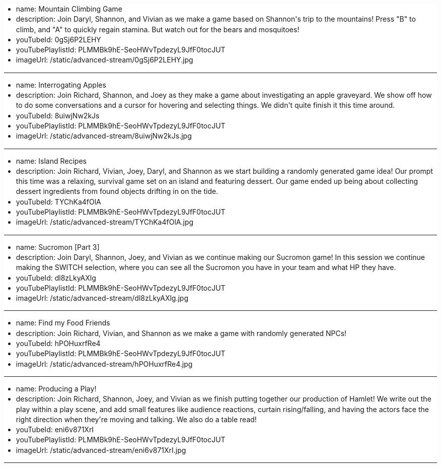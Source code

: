 
* name: Mountain Climbing Game
* description: Join Daryl, Shannon, and Vivian as we make a game based on Shannon's trip to the mountains! Press "B" to climb, and "A" to quickly regain stamina. But watch out for the bears and mosquitoes!
* youTubeId: 0gSj6P2LEHY
* youTubePlaylistId: PLMMBk9hE-SeoHWvTpdezyL9JfF0tocJUT
* imageUrl: /static/advanced-stream/0gSj6P2LEHY.jpg

---

* name: Interrogating Apples
* description: Join Richard, Shannon, and Joey as they make a game about investigating an apple graveyard. We show off how to do some conversations and a cursor for hovering and selecting things. We didn't quite finish it this time around.
* youTubeId: 8uiwjNw2kJs
* youTubePlaylistId: PLMMBk9hE-SeoHWvTpdezyL9JfF0tocJUT
* imageUrl: /static/advanced-stream/8uiwjNw2kJs.jpg

---

* name: Island Recipes
* description: Join Richard, Vivian, Joey, Daryl, and Shannon as we start building a randomly generated game idea! Our prompt this time was a relaxing, survival game set on an island and featuring dessert. Our game ended up being about collecting dessert ingredients from found objects drifting in on the tide.
* youTubeId: TYChKa4fOlA
* youTubePlaylistId: PLMMBk9hE-SeoHWvTpdezyL9JfF0tocJUT
* imageUrl: /static/advanced-stream/TYChKa4fOlA.jpg

---

* name: Sucromon [Part 3]
* description: Join Daryl, Shannon, Joey, and Vivian as we continue making our Sucromon game! In this session we continue making the SWITCH selection, where you can see all the Sucromon you have in your team and what HP they have.
* youTubeId: dl8zLkyAXlg
* youTubePlaylistId: PLMMBk9hE-SeoHWvTpdezyL9JfF0tocJUT
* imageUrl: /static/advanced-stream/dl8zLkyAXlg.jpg

---

* name: Find my Food Friends
* description: Join Richard, Vivian, and Shannon as we make a game with randomly generated NPCs!
* youTubeId: hPOHuxrfRe4
* youTubePlaylistId: PLMMBk9hE-SeoHWvTpdezyL9JfF0tocJUT
* imageUrl: /static/advanced-stream/hPOHuxrfRe4.jpg

---

* name: Producing a Play!
* description: Join Richard, Shannon, Joey, and Vivian as we finish putting together our production of Hamlet! We write out the play within a play scene, and add small features like audience reactions, curtain rising/falling, and having the actors face the right direction when they're moving and talking. We also do a table read!
* youTubeId: eni6v871XrI
* youTubePlaylistId: PLMMBk9hE-SeoHWvTpdezyL9JfF0tocJUT
* imageUrl: /static/advanced-stream/eni6v871XrI.jpg

---